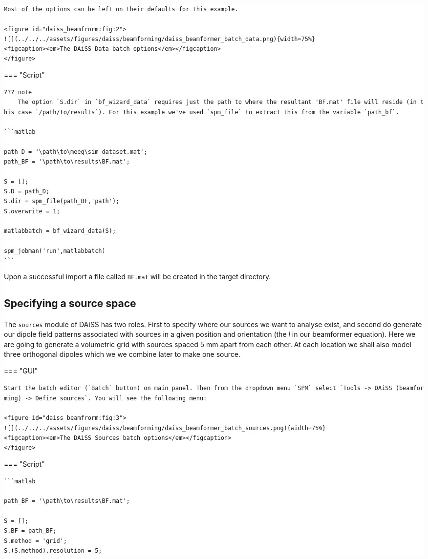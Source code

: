     Most of the options can be left on their defaults for this example. 

    <figure id="daiss_beamfrorm:fig:2">
    ![](../../../assets/figures/daiss/beamforming/daiss_beamformer_batch_data.png){width=75%}
    <figcaption><em>The DAiSS Data batch options</em></figcaption>
    </figure>

=== "Script"

    ??? note 
        The option `S.dir` in `bf_wizard_data` requires just the path to where the resultant 'BF.mat' file will reside (in this case `/path/to/results`). For this example we've used `spm_file` to extract this from the variable `path_bf`.

    ```matlab

    path_D = '\path\to\meeg\sim_dataset.mat';
    path_BF = '\path\to\results\BF.mat';

    S = [];
    S.D = path_D;
    S.dir = spm_file(path_BF,'path');
    S.overwrite = 1;

    matlabbatch = bf_wizard_data(S);

    spm_jobman('run',matlabbatch)
    ```

Upon a successful import a file called `BF.mat` will be created in the target directory. 

## Specifying a source space

The `sources` module of DAiSS has two roles. First to specify where our sources we want to analyse exist, and second do generate our dipole field patterns associated with sources in a given position and orientation (the $l$ in our beamformer equation). Here we are going to generate a volumetric grid with sources spaced 5 mm apart from each other. At each location we shall also model three orthogonal dipoles which we we combine later to make one source. 

=== "GUI"
    
    Start the batch editor (`Batch` button) on main panel. Then from the dropdown menu `SPM` select `Tools -> DAiSS (beamforming) -> Define sources`. You will see the following menu:

    <figure id="daiss_beamfrorm:fig:3">
    ![](../../../assets/figures/daiss/beamforming/daiss_beamformer_batch_sources.png){width=75%}
    <figcaption><em>The DAiSS Sources batch options</em></figcaption>
    </figure>

=== "Script"

    ```matlab

    path_BF = '\path\to\results\BF.mat';

    S = [];
    S.BF = path_BF;
    S.method = 'grid';
    S.(S.method).resolution = 5;
